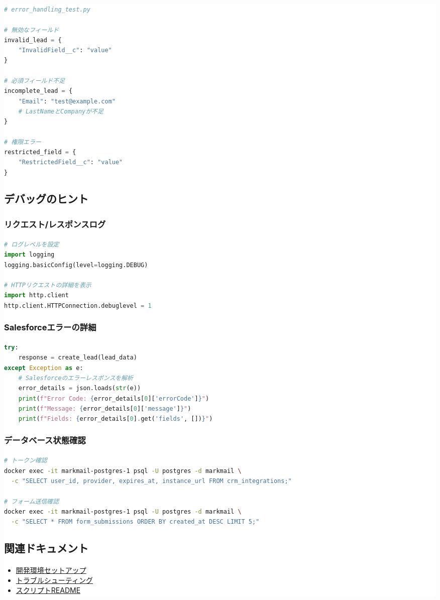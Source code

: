 ```python
# error_handling_test.py

# 無効なフィールド
invalid_lead = {
    "InvalidField__c": "value"
}

# 必須フィールド不足
incomplete_lead = {
    "Email": "test@example.com"
    # LastNameとCompanyが不足
}

# 権限エラー
restricted_field = {
    "RestrictedField__c": "value"
}
```

## デバッグのヒント

### リクエスト/レスポンスログ

```python
# ログレベルを設定
import logging
logging.basicConfig(level=logging.DEBUG)

# HTTPリクエストの詳細を表示
import http.client
http.client.HTTPConnection.debuglevel = 1
```

### Salesforceエラーの詳細

```python
try:
    response = create_lead(lead_data)
except Exception as e:
    # Salesforceのエラーレスポンスを解析
    error_details = json.loads(str(e))
    print(f"Error Code: {error_details[0]['errorCode']}")
    print(f"Message: {error_details[0]['message']}")
    print(f"Fields: {error_details[0].get('fields', [])}")
```

### データベース状態確認

```bash
# トークン確認
docker exec -it markmail-postgres-1 psql -U postgres -d markmail \
  -c "SELECT user_id, provider, expires_at, instance_url FROM crm_integrations;"

# フォーム送信確認
docker exec -it markmail-postgres-1 psql -U postgres -d markmail \
  -c "SELECT * FROM form_submissions ORDER BY created_at DESC LIMIT 5;"
```

## 関連ドキュメント

- [開発環境セットアップ](./03-development-setup.md)
- [トラブルシューティング](./06-troubleshooting.md)
- [スクリプトREADME](../../scripts/salesforce-integration/README.md)
